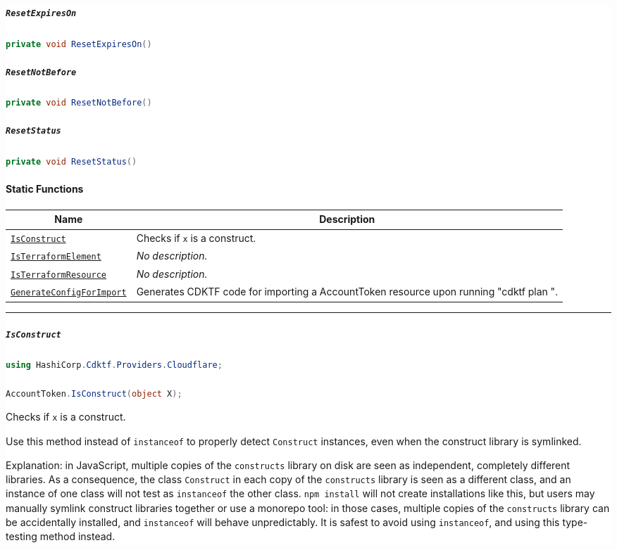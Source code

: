 ##### `ResetExpiresOn` <a name="ResetExpiresOn" id="@cdktf/provider-cloudflare.accountToken.AccountToken.resetExpiresOn"></a>

```csharp
private void ResetExpiresOn()
```

##### `ResetNotBefore` <a name="ResetNotBefore" id="@cdktf/provider-cloudflare.accountToken.AccountToken.resetNotBefore"></a>

```csharp
private void ResetNotBefore()
```

##### `ResetStatus` <a name="ResetStatus" id="@cdktf/provider-cloudflare.accountToken.AccountToken.resetStatus"></a>

```csharp
private void ResetStatus()
```

#### Static Functions <a name="Static Functions" id="Static Functions"></a>

| **Name** | **Description** |
| --- | --- |
| <code><a href="#@cdktf/provider-cloudflare.accountToken.AccountToken.isConstruct">IsConstruct</a></code> | Checks if `x` is a construct. |
| <code><a href="#@cdktf/provider-cloudflare.accountToken.AccountToken.isTerraformElement">IsTerraformElement</a></code> | *No description.* |
| <code><a href="#@cdktf/provider-cloudflare.accountToken.AccountToken.isTerraformResource">IsTerraformResource</a></code> | *No description.* |
| <code><a href="#@cdktf/provider-cloudflare.accountToken.AccountToken.generateConfigForImport">GenerateConfigForImport</a></code> | Generates CDKTF code for importing a AccountToken resource upon running "cdktf plan <stack-name>". |

---

##### `IsConstruct` <a name="IsConstruct" id="@cdktf/provider-cloudflare.accountToken.AccountToken.isConstruct"></a>

```csharp
using HashiCorp.Cdktf.Providers.Cloudflare;

AccountToken.IsConstruct(object X);
```

Checks if `x` is a construct.

Use this method instead of `instanceof` to properly detect `Construct`
instances, even when the construct library is symlinked.

Explanation: in JavaScript, multiple copies of the `constructs` library on
disk are seen as independent, completely different libraries. As a
consequence, the class `Construct` in each copy of the `constructs` library
is seen as a different class, and an instance of one class will not test as
`instanceof` the other class. `npm install` will not create installations
like this, but users may manually symlink construct libraries together or
use a monorepo tool: in those cases, multiple copies of the `constructs`
library can be accidentally installed, and `instanceof` will behave
unpredictably. It is safest to avoid using `instanceof`, and using
this type-testing method instead.
